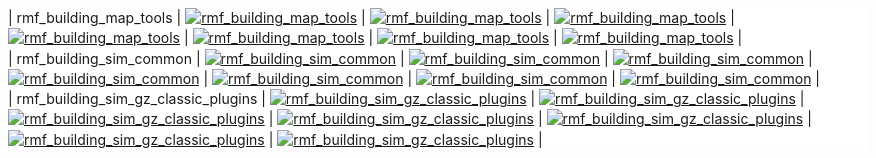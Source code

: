 | rmf_building_map_tools | [![rmf_building_map_tools](https://build.ros2.org/job/Rbin_uJ64__rmf_building_map_tools__ubuntu_jammy_amd64__binary/badge/icon)](https://build.ros2.org/job/Rbin_uJ64__rmf_building_map_tools__ubuntu_jammy_amd64__binary) | [![rmf_building_map_tools](https://build.ros2.org/job/Rbin_ujv8_uJv8__rmf_building_map_tools__ubuntu_jammy_arm64__binary/badge/icon)](https://build.ros2.org/job/Rbin_ujv8_uJv8__rmf_building_map_tools__ubuntu_jammy_arm64__binary) | [![rmf_building_map_tools](https://build.ros2.org/job/Rbin_rhel_el864__rmf_building_map_tools__rhel_8_x86_64__binary/badge/icon)](https://build.ros2.org/job/Rbin_rhel_el864__rmf_building_map_tools__rhel_8_x86_64__binary) | [![rmf_building_map_tools](https://build.ros2.org/job/Rdev__rmf_building_map_tools__ubuntu_jammy_amd64/badge/icon)](https://build.ros2.org/job/Rdev__rmf_building_map_tools__ubuntu_jammy_amd64) | [![rmf_building_map_tools](https://build.ros2.org/job/Rdoc__rmf_building_map_tools__ubuntu_jammy_amd64/badge/icon)](https://build.ros2.org/job/Rdoc__rmf_building_map_tools__ubuntu_jammy_amd64) | [![rmf_building_map_tools](https://build.ros2.org/job/Rsrc_el8__rmf_building_map_tools__rhel_8__source/badge/icon)](https://build.ros2.org/job/Rsrc_el8__rmf_building_map_tools__rhel_8__source) | [![rmf_building_map_tools](https://build.ros2.org/job/Rsrc_uJ__rmf_building_map_tools__ubuntu_jammy__source/badge/icon)](https://build.ros2.org/job/Rsrc_uJ__rmf_building_map_tools__ubuntu_jammy__source) |  
| rmf_building_sim_common | [![rmf_building_sim_common](https://build.ros2.org/job/Rbin_uJ64__rmf_building_sim_common__ubuntu_jammy_amd64__binary/badge/icon)](https://build.ros2.org/job/Rbin_uJ64__rmf_building_sim_common__ubuntu_jammy_amd64__binary) | [![rmf_building_sim_common](https://build.ros2.org/job/Rbin_ujv8_uJv8__rmf_building_sim_common__ubuntu_jammy_arm64__binary/badge/icon)](https://build.ros2.org/job/Rbin_ujv8_uJv8__rmf_building_sim_common__ubuntu_jammy_arm64__binary) | [![rmf_building_sim_common](https://build.ros2.org/job/Rbin_rhel_el864__rmf_building_sim_common__rhel_8_x86_64__binary/badge/icon)](https://build.ros2.org/job/Rbin_rhel_el864__rmf_building_sim_common__rhel_8_x86_64__binary) | [![rmf_building_sim_common](https://build.ros2.org/job/Rdev__rmf_building_sim_common__ubuntu_jammy_amd64/badge/icon)](https://build.ros2.org/job/Rdev__rmf_building_sim_common__ubuntu_jammy_amd64) | [![rmf_building_sim_common](https://build.ros2.org/job/Rdoc__rmf_building_sim_common__ubuntu_jammy_amd64/badge/icon)](https://build.ros2.org/job/Rdoc__rmf_building_sim_common__ubuntu_jammy_amd64) | [![rmf_building_sim_common](https://build.ros2.org/job/Rsrc_el8__rmf_building_sim_common__rhel_8__source/badge/icon)](https://build.ros2.org/job/Rsrc_el8__rmf_building_sim_common__rhel_8__source) | [![rmf_building_sim_common](https://build.ros2.org/job/Rsrc_uJ__rmf_building_sim_common__ubuntu_jammy__source/badge/icon)](https://build.ros2.org/job/Rsrc_uJ__rmf_building_sim_common__ubuntu_jammy__source) |  
| rmf_building_sim_gz_classic_plugins | [![rmf_building_sim_gz_classic_plugins](https://build.ros2.org/job/Rbin_uJ64__rmf_building_sim_gz_classic_plugins__ubuntu_jammy_amd64__binary/badge/icon)](https://build.ros2.org/job/Rbin_uJ64__rmf_building_sim_gz_classic_plugins__ubuntu_jammy_amd64__binary) | [![rmf_building_sim_gz_classic_plugins](https://build.ros2.org/job/Rbin_ujv8_uJv8__rmf_building_sim_gz_classic_plugins__ubuntu_jammy_arm64__binary/badge/icon)](https://build.ros2.org/job/Rbin_ujv8_uJv8__rmf_building_sim_gz_classic_plugins__ubuntu_jammy_arm64__binary) | [![rmf_building_sim_gz_classic_plugins](https://build.ros2.org/job/Rbin_rhel_el864__rmf_building_sim_gz_classic_plugins__rhel_8_x86_64__binary/badge/icon)](https://build.ros2.org/job/Rbin_rhel_el864__rmf_building_sim_gz_classic_plugins__rhel_8_x86_64__binary) | [![rmf_building_sim_gz_classic_plugins](https://build.ros2.org/job/Rdev__rmf_building_sim_gz_classic_plugins__ubuntu_jammy_amd64/badge/icon)](https://build.ros2.org/job/Rdev__rmf_building_sim_gz_classic_plugins__ubuntu_jammy_amd64) | [![rmf_building_sim_gz_classic_plugins](https://build.ros2.org/job/Rdoc__rmf_building_sim_gz_classic_plugins__ubuntu_jammy_amd64/badge/icon)](https://build.ros2.org/job/Rdoc__rmf_building_sim_gz_classic_plugins__ubuntu_jammy_amd64) | [![rmf_building_sim_gz_classic_plugins](https://build.ros2.org/job/Rsrc_el8__rmf_building_sim_gz_classic_plugins__rhel_8__source/badge/icon)](https://build.ros2.org/job/Rsrc_el8__rmf_building_sim_gz_classic_plugins__rhel_8__source) | [![rmf_building_sim_gz_classic_plugins](https://build.ros2.org/job/Rsrc_uJ__rmf_building_sim_gz_classic_plugins__ubuntu_jammy__source/badge/icon)](https://build.ros2.org/job/Rsrc_uJ__rmf_building_sim_gz_classic_plugins__ubuntu_jammy__source) |  